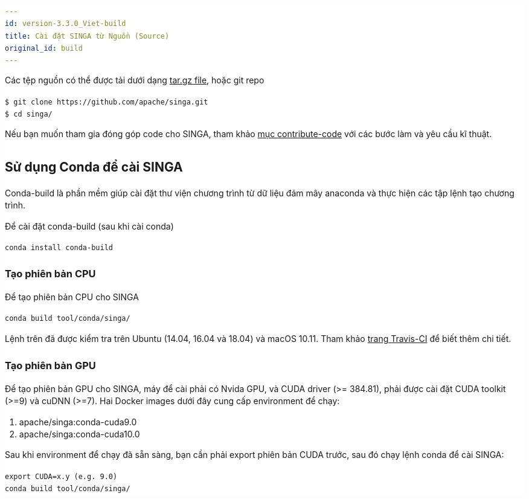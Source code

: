 ```yaml
---
id: version-3.3.0_Viet-build
title: Cài đặt SINGA từ Nguồn (Source)
original_id: build
---
```




Các tệp nguồn có thể được tải dưới dạng
[tar.gz file](https://dist.apache.org/repos/dist/dev/singa/), hoặc git repo

```shell
$ git clone https://github.com/apache/singa.git
$ cd singa/
```

Nếu bạn muốn tham gia đóng góp code cho SINGA, tham khảo
[mục contribute-code](contribute-code.md) với các bước làm và yêu cầu kĩ thuật.

## Sử dụng Conda để cài SINGA

Conda-build là phần mềm giúp cài đặt thư viện chương trình từ dữ liệu đám mây
anaconda và thực hiện các tập lệnh tạo chương trình.

Để cài đặt conda-build (sau khi cài conda)

```shell
conda install conda-build
```

### Tạo phiên bản CPU

Để tạo phiên bản CPU cho SINGA

```shell
conda build tool/conda/singa/
```

Lệnh trên đã được kiểm tra trên Ubuntu (14.04, 16.04 và 18.04) và macOS 10.11.
Tham khảo [trang Travis-CI](https://travis-ci.org/apache/singa) để biết thêm chi
tiết.

### Tạo phiên bản GPU

Để tạo phiên bản GPU cho SINGA, máy để cài phải có Nvida GPU, và CUDA driver (>=
384.81), phải được cài đặt CUDA toolkit (>=9) và cuDNN (>=7). Hai Docker images
dưới đây cung cấp environment để chạy:

1. apache/singa:conda-cuda9.0
2. apache/singa:conda-cuda10.0

Sau khi environment để chạy đã sẵn sàng, bạn cần phải export phiên bản CUDA
trước, sau đó chạy lệnh conda để cài SINGA:

```shell
export CUDA=x.y (e.g. 9.0)
conda build tool/conda/singa/
```
